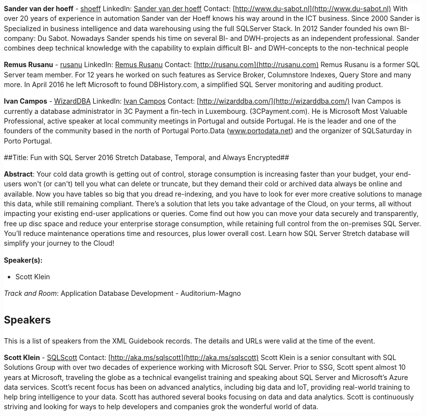 **Sander van der hoeff**  - [shoeff](https://www.twitter.com/shoeff)
LinkedIn: [Sander van der hoeff](http://nl.linkedin.com/in/shoeff)
Contact: [http://www.du-sabot.nl](http://www.du-sabot.nl)
With over 20 years of experience in automation Sander van der Hoeff knows his way around in the ICT business. Since 2000 Sander is Specialized in business intelligence and data warehousing using the full SQLServer Stack. In 2012 Sander founded his own BI-company: Du Sabot. Nowadays Sander spends his time on several BI- and DWH-projects as an independent professional. Sander combines deep technical knowledge with the capability to explain difficult BI- and DWH-concepts to the non-technical people
 
**Remus Rusanu**  - [rusanu](https://www.twitter.com/rusanu)
LinkedIn: [Remus Rusanu](https://linkedin.com/in/remusrusanu)
Contact: [http://rusanu.com](http://rusanu.com)
Remus Rusanu is a former SQL Server team member. For 12 years he worked on such features as Service Broker, Columnstore Indexes, Query Store and many more. In April 2016 he left Microsoft to found DBHistory.com, a simplified SQL Server monitoring and auditing product.
 
**Ivan Campos**  - [WizardDBA](https://www.twitter.com/WizardDBA)
LinkedIn: [Ivan Campos](https://pt.linkedin.com/in/idcampos)
Contact: [http://wizarddba.com/](http://wizarddba.com/)
Ivan Campos is currently a database administrator in 3C Payment a fin-tech in Luxembourg. (3CPayment.com).
He is Microsoft Most Valuable Professional, active speaker at local community meetings in Portugal and outside Portugal. He is the leader and one of the founders of the community based in the north of Portugal Porto.Data (www.portodata.net) and the organizer of SQLSaturday in Porto Portugal.
 
 
 
 
##Title: Fun with SQL Server 2016 Stretch Database, Temporal, and Always Encrypted##
 
**Abstract**:
Your cold data growth is getting out of control, storage consumption is increasing faster than your budget, your end-users won't (or can't) tell you what can delete or truncate, but they demand their cold or archived data always be online and available. Now you have tables so big that you dread re-indexing, and you have to look for ever more creative solutions to manage this data, while still remaining compliant. There’s a solution that lets you take advantage of the Cloud, on your terms, all without impacting your existing end-user applications or queries. Come find out how you can move your data securely and transparently, free up disc space and reduce your enterprise storage consumption, while retaining full control from the on-premises SQL Server. You’ll reduce maintenance operations time and resources, plus lower overall cost. Learn how SQL Server Stretch database will simplify your journey to the Cloud!
 
**Speaker(s):**
- Scott Klein
 
*Track and Room*: Application  Database Development - Auditorium-Magno
 
 
 
 
## <a name="#speakers"></a>Speakers
This is a list of speakers from the XML Guidebook records. The details and URLs were valid at the time of the event.
 
 
**Scott Klein**  - [SQLScott](https://www.twitter.com/SQLScott)
Contact: [http://aka.ms/sqlscott](http://aka.ms/sqlscott)
Scott Klein is a senior consultant with SQL Solutions Group with over two decades of experience working with Microsoft SQL Server. Prior to SSG, Scott spent almost 10 years at Microsoft, traveling the globe as a technical evangelist training and speaking about SQL Server and Microsoft’s Azure data services. Scott’s recent focus has been on advanced analytics, including big data and IoT, providing real-world training to help bring intelligence to your data. Scott has authored several books focusing on data and data analytics. Scott is continuously striving and looking for ways to help developers and companies grok the wonderful world of data.
 